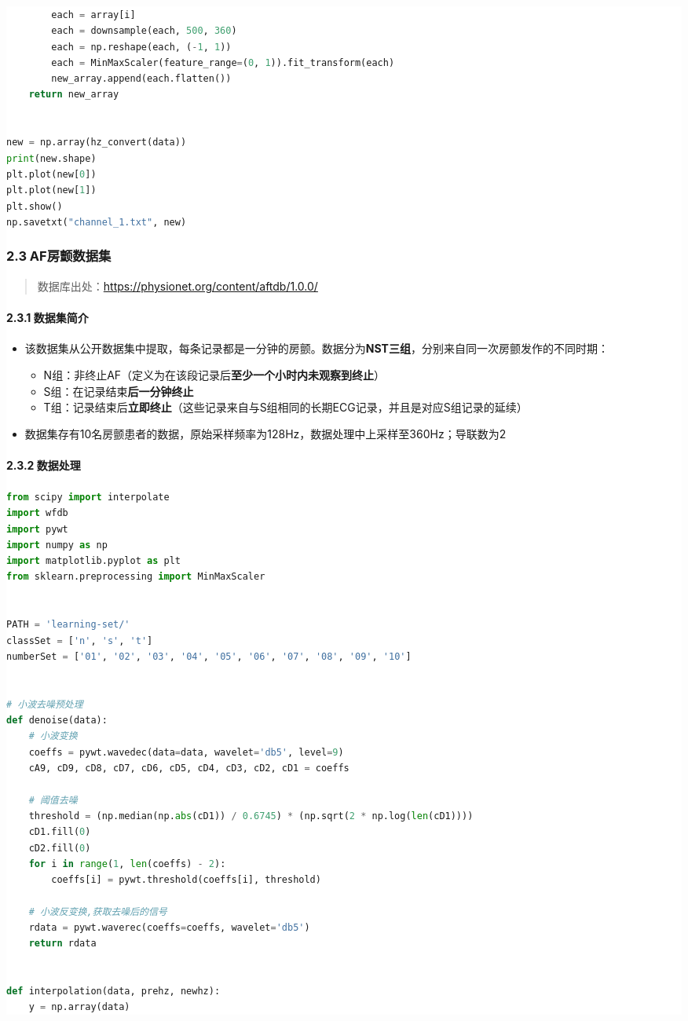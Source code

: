```python
        each = array[i]
        each = downsample(each, 500, 360)
        each = np.reshape(each, (-1, 1))
        each = MinMaxScaler(feature_range=(0, 1)).fit_transform(each)
        new_array.append(each.flatten())
    return new_array


new = np.array(hz_convert(data))
print(new.shape)
plt.plot(new[0])
plt.plot(new[1])
plt.show()
np.savetxt("channel_1.txt", new)
```

### 2.3 AF房颤数据集

> 数据库出处：https://physionet.org/content/aftdb/1.0.0/

#### 2.3.1 数据集简介

* 该数据集从公开数据集中提取，每条记录都是一分钟的房颤。数据分为**NST三组**，分别来自同一次房颤发作的不同时期：
  * N组：非终止AF（定义为在该段记录后**至少一个小时内未观察到终止**）
  * S组：在记录结束**后一分钟终止**
  * T组：记录结束后**立即终止**（这些记录来自与S组相同的长期ECG记录，并且是对应S组记录的延续）

* 数据集存有10名房颤患者的数据，原始采样频率为128Hz，数据处理中上采样至360Hz；导联数为2

#### 2.3.2 数据处理

```python
from scipy import interpolate
import wfdb
import pywt
import numpy as np
import matplotlib.pyplot as plt
from sklearn.preprocessing import MinMaxScaler


PATH = 'learning-set/'
classSet = ['n', 's', 't']
numberSet = ['01', '02', '03', '04', '05', '06', '07', '08', '09', '10']


# 小波去噪预处理
def denoise(data):
    # 小波变换
    coeffs = pywt.wavedec(data=data, wavelet='db5', level=9)
    cA9, cD9, cD8, cD7, cD6, cD5, cD4, cD3, cD2, cD1 = coeffs

    # 阈值去噪
    threshold = (np.median(np.abs(cD1)) / 0.6745) * (np.sqrt(2 * np.log(len(cD1))))
    cD1.fill(0)
    cD2.fill(0)
    for i in range(1, len(coeffs) - 2):
        coeffs[i] = pywt.threshold(coeffs[i], threshold)

    # 小波反变换,获取去噪后的信号
    rdata = pywt.waverec(coeffs=coeffs, wavelet='db5')
    return rdata


def interpolation(data, prehz, newhz):
    y = np.array(data)
```
